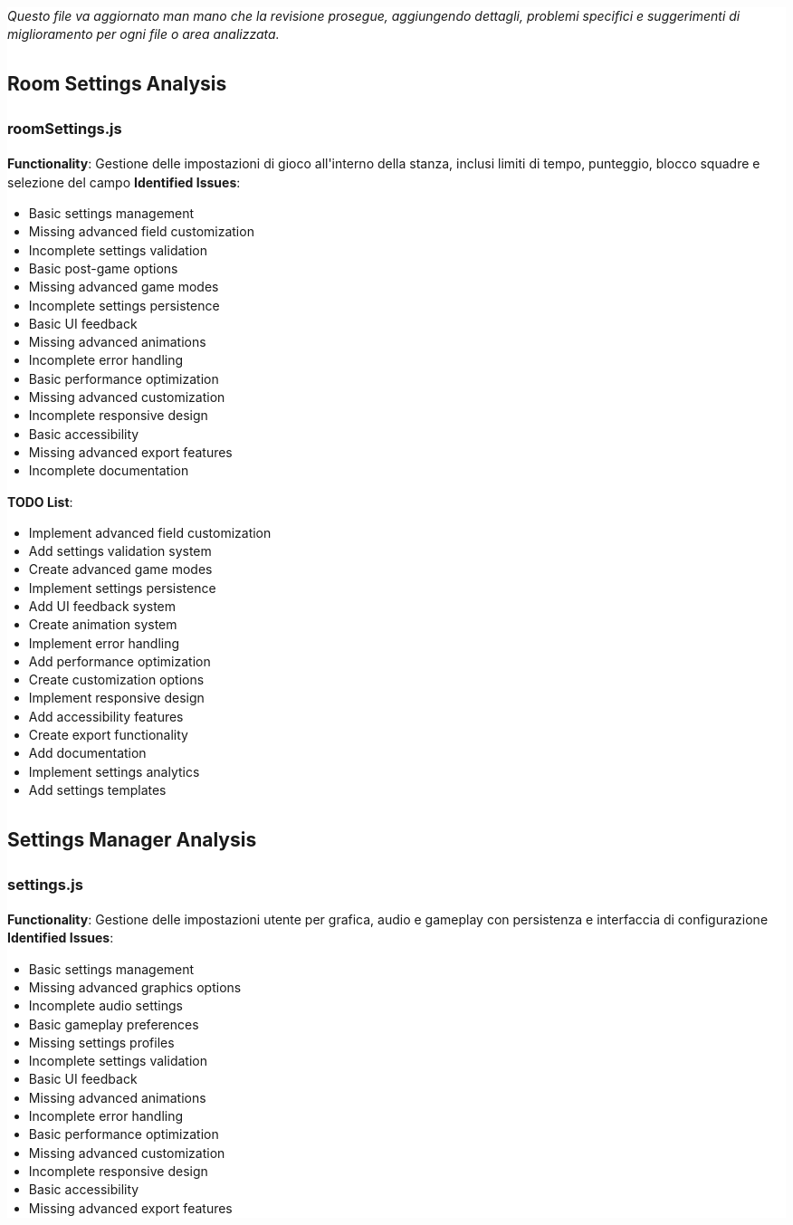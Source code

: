 *Questo file va aggiornato man mano che la revisione prosegue, aggiungendo dettagli, problemi specifici e suggerimenti di miglioramento per ogni file o area analizzata.* 

## Room Settings Analysis

### roomSettings.js
**Functionality**: Gestione delle impostazioni di gioco all'interno della stanza, inclusi limiti di tempo, punteggio, blocco squadre e selezione del campo
**Identified Issues**:
- Basic settings management
- Missing advanced field customization
- Incomplete settings validation
- Basic post-game options
- Missing advanced game modes
- Incomplete settings persistence
- Basic UI feedback
- Missing advanced animations
- Incomplete error handling
- Basic performance optimization
- Missing advanced customization
- Incomplete responsive design
- Basic accessibility
- Missing advanced export features
- Incomplete documentation

**TODO List**:
- Implement advanced field customization
- Add settings validation system
- Create advanced game modes
- Implement settings persistence
- Add UI feedback system
- Create animation system
- Implement error handling
- Add performance optimization
- Create customization options
- Implement responsive design
- Add accessibility features
- Create export functionality
- Add documentation
- Implement settings analytics
- Add settings templates

## Settings Manager Analysis

### settings.js
**Functionality**: Gestione delle impostazioni utente per grafica, audio e gameplay con persistenza e interfaccia di configurazione
**Identified Issues**:
- Basic settings management
- Missing advanced graphics options
- Incomplete audio settings
- Basic gameplay preferences
- Missing settings profiles
- Incomplete settings validation
- Basic UI feedback
- Missing advanced animations
- Incomplete error handling
- Basic performance optimization
- Missing advanced customization
- Incomplete responsive design
- Basic accessibility
- Missing advanced export features